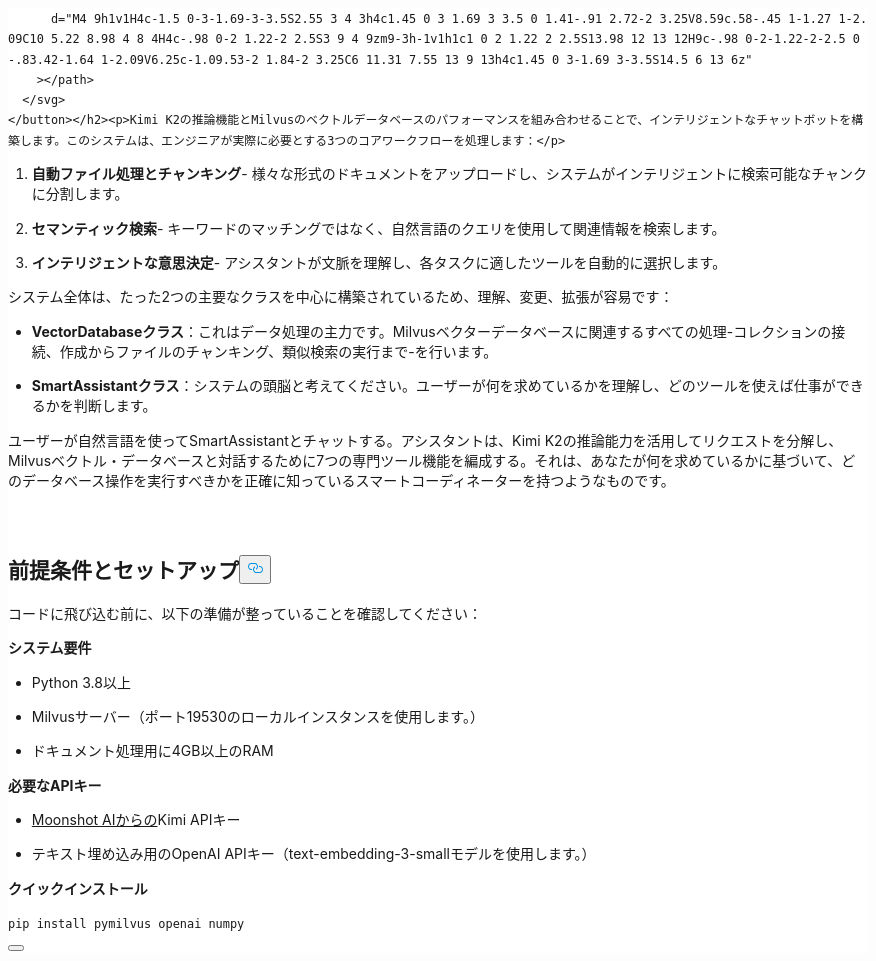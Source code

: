           d="M4 9h1v1H4c-1.5 0-3-1.69-3-3.5S2.55 3 4 3h4c1.45 0 3 1.69 3 3.5 0 1.41-.91 2.72-2 3.25V8.59c.58-.45 1-1.27 1-2.09C10 5.22 8.98 4 8 4H4c-.98 0-2 1.22-2 2.5S3 9 4 9zm9-3h-1v1h1c1 0 2 1.22 2 2.5S13.98 12 13 12H9c-.98 0-2-1.22-2-2.5 0-.83.42-1.64 1-2.09V6.25c-1.09.53-2 1.84-2 3.25C6 11.31 7.55 13 9 13h4c1.45 0 3-1.69 3-3.5S14.5 6 13 6z"
        ></path>
      </svg>
    </button></h2><p>Kimi K2の推論機能とMilvusのベクトルデータベースのパフォーマンスを組み合わせることで、インテリジェントなチャットボットを構築します。このシステムは、エンジニアが実際に必要とする3つのコアワークフローを処理します：</p>
<ol>
<li><p><strong>自動ファイル処理とチャンキング</strong>- 様々な形式のドキュメントをアップロードし、システムがインテリジェントに検索可能なチャンクに分割します。</p></li>
<li><p><strong>セマンティック検索</strong>- キーワードのマッチングではなく、自然言語のクエリを使用して関連情報を検索します。</p></li>
<li><p><strong>インテリジェントな意思決定</strong>- アシスタントが文脈を理解し、各タスクに適したツールを自動的に選択します。</p></li>
</ol>
<p>システム全体は、たった2つの主要なクラスを中心に構築されているため、理解、変更、拡張が容易です：</p>
<ul>
<li><p><strong>VectorDatabaseクラス</strong>：これはデータ処理の主力です。Milvusベクターデータベースに関連するすべての処理-コレクションの接続、作成からファイルのチャンキング、類似検索の実行まで-を行います。</p></li>
<li><p><strong>SmartAssistantクラス</strong>：システムの頭脳と考えてください。ユーザーが何を求めているかを理解し、どのツールを使えば仕事ができるかを判断します。</p></li>
</ul>
<p>ユーザーが自然言語を使ってSmartAssistantとチャットする。アシスタントは、Kimi K2の推論能力を活用してリクエストを分解し、Milvusベクトル・データベースと対話するために7つの専門ツール機能を編成する。それは、あなたが何を求めているかに基づいて、どのデータベース操作を実行すべきかを正確に知っているスマートコーディネーターを持つようなものです。</p>
<p>
  <span class="img-wrapper">
    <img translate="no" src="https://assets.zilliz.com/chatbot_architecture_ea73cac6ca.png" alt="" class="doc-image" id="" />
    <span></span>
  </span>
</p>
<h2 id="Prerequisites-and-Setup" class="common-anchor-header">前提条件とセットアップ<button data-href="#Prerequisites-and-Setup" class="anchor-icon" translate="no">
      <svg translate="no"
        aria-hidden="true"
        focusable="false"
        height="20"
        version="1.1"
        viewBox="0 0 16 16"
        width="16"
      >
        <path
          fill="#0092E4"
          fill-rule="evenodd"
          d="M4 9h1v1H4c-1.5 0-3-1.69-3-3.5S2.55 3 4 3h4c1.45 0 3 1.69 3 3.5 0 1.41-.91 2.72-2 3.25V8.59c.58-.45 1-1.27 1-2.09C10 5.22 8.98 4 8 4H4c-.98 0-2 1.22-2 2.5S3 9 4 9zm9-3h-1v1h1c1 0 2 1.22 2 2.5S13.98 12 13 12H9c-.98 0-2-1.22-2-2.5 0-.83.42-1.64 1-2.09V6.25c-1.09.53-2 1.84-2 3.25C6 11.31 7.55 13 9 13h4c1.45 0 3-1.69 3-3.5S14.5 6 13 6z"
        ></path>
      </svg>
    </button></h2><p>コードに飛び込む前に、以下の準備が整っていることを確認してください：</p>
<p><strong>システム要件</strong></p>
<ul>
<li><p>Python 3.8以上</p></li>
<li><p>Milvusサーバー（ポート19530のローカルインスタンスを使用します。）</p></li>
<li><p>ドキュメント処理用に4GB以上のRAM</p></li>
</ul>
<p><strong>必要なAPIキー</strong></p>
<ul>
<li><p><a href="https://platform.moonshot.cn/">Moonshot AIからの</a>Kimi APIキー</p></li>
<li><p>テキスト埋め込み用のOpenAI APIキー（text-embedding-3-smallモデルを使用します。）</p></li>
</ul>
<p><strong>クイックインストール</strong></p>
<pre><code translate="no">pip install pymilvus openai numpy
<button class="copy-code-btn"></button></code></pre>